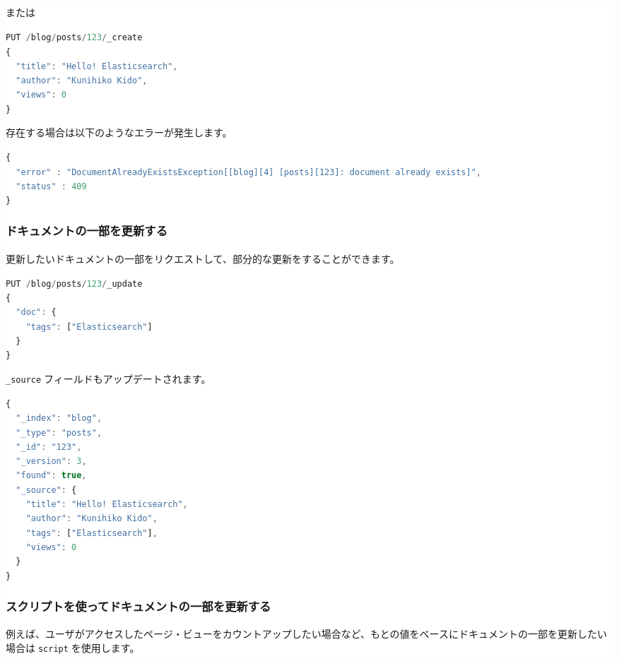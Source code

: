 または

```js
PUT /blog/posts/123/_create
{
  "title": "Hello! Elasticsearch",
  "author": "Kunihiko Kido",
  "views": 0
}
```

存在する場合は以下のようなエラーが発生します。

```js
{
  "error" : "DocumentAlreadyExistsException[[blog][4] [posts][123]: document already exists]",
  "status" : 409
}
```

<a id="advanced-02"></a>
### ドキュメントの一部を更新する
更新したいドキュメントの一部をリクエストして、部分的な更新をすることができます。

```js
PUT /blog/posts/123/_update
{
  "doc": {
    "tags": ["Elasticsearch"]
  }
}
```

`_source` フィールドもアップデートされます。

```js
{
  "_index": "blog",
  "_type": "posts",
  "_id": "123",
  "_version": 3,
  "found": true,
  "_source": {
    "title": "Hello! Elasticsearch",
    "author": "Kunihiko Kido",
    "tags": ["Elasticsearch"],
    "views": 0
  }
}
```

<a id="advanced-03"></a>
### スクリプトを使ってドキュメントの一部を更新する
例えば、ユーザがアクセスしたページ・ビューをカウントアップしたい場合など、もとの値をベースにドキュメントの一部を更新したい場合は `script` を使用します。
